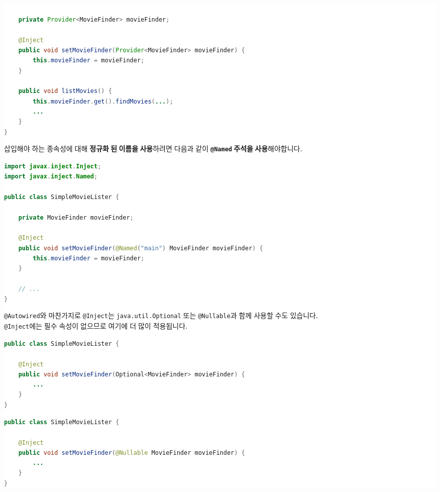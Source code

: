 ~~~java

    private Provider<MovieFinder> movieFinder;

    @Inject
    public void setMovieFinder(Provider<MovieFinder> movieFinder) {
        this.movieFinder = movieFinder;
    }

    public void listMovies() {
        this.movieFinder.get().findMovies(...);
        ...
    }
}
~~~
삽입해야 하는 종속성에 대해 **정규화 된 이름을 사용**하려면 다음과 같이 **`@Named` 주석을 사용**해야합니다.
~~~java
import javax.inject.Inject;
import javax.inject.Named;

public class SimpleMovieLister {

    private MovieFinder movieFinder;

    @Inject
    public void setMovieFinder(@Named("main") MovieFinder movieFinder) {
        this.movieFinder = movieFinder;
    }

    // ...
}
~~~
`@Autowired`와 마찬가지로 `@Inject`는 `java.util.Optional` 또는 `@Nullable`과 함께 사용할 수도 있습니다.  
`@Inject`에는 필수 속성이 없으므로 여기에 더 많이 적용됩니다.  
~~~java
public class SimpleMovieLister {

    @Inject
    public void setMovieFinder(Optional<MovieFinder> movieFinder) {
        ...
    }
}
~~~
~~~java
public class SimpleMovieLister {

    @Inject
    public void setMovieFinder(@Nullable MovieFinder movieFinder) {
        ...
    }
}
~~~
